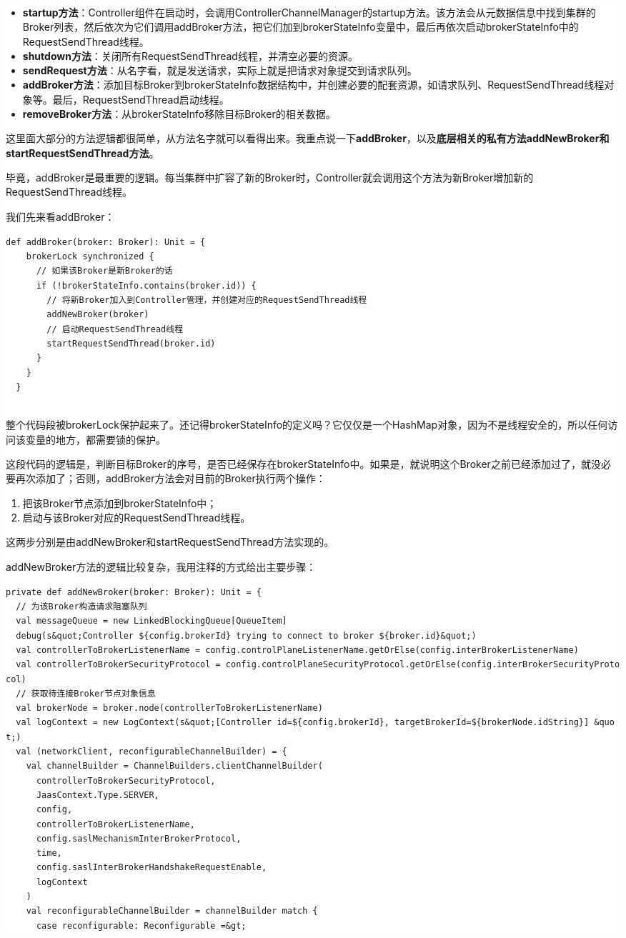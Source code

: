 - **startup方法**：Controller组件在启动时，会调用ControllerChannelManager的startup方法。该方法会从元数据信息中找到集群的Broker列表，然后依次为它们调用addBroker方法，把它们加到brokerStateInfo变量中，最后再依次启动brokerStateInfo中的RequestSendThread线程。
- **shutdown方法**：关闭所有RequestSendThread线程，并清空必要的资源。
- **sendRequest方法**：从名字看，就是发送请求，实际上就是把请求对象提交到请求队列。
- **addBroker方法**：添加目标Broker到brokerStateInfo数据结构中，并创建必要的配套资源，如请求队列、RequestSendThread线程对象等。最后，RequestSendThread启动线程。
- **removeBroker方法**：从brokerStateInfo移除目标Broker的相关数据。

这里面大部分的方法逻辑都很简单，从方法名字就可以看得出来。我重点说一下**addBroker**，以及**底层相关的私有方法addNewBroker和startRequestSendThread方法**。

毕竟，addBroker是最重要的逻辑。每当集群中扩容了新的Broker时，Controller就会调用这个方法为新Broker增加新的RequestSendThread线程。

我们先来看addBroker：

```
def addBroker(broker: Broker): Unit = {
    brokerLock synchronized {
      // 如果该Broker是新Broker的话
      if (!brokerStateInfo.contains(broker.id)) {
        // 将新Broker加入到Controller管理，并创建对应的RequestSendThread线程
        addNewBroker(broker) 
        // 启动RequestSendThread线程
        startRequestSendThread(broker.id)
      }
    }
  }


```

整个代码段被brokerLock保护起来了。还记得brokerStateInfo的定义吗？它仅仅是一个HashMap对象，因为不是线程安全的，所以任何访问该变量的地方，都需要锁的保护。

这段代码的逻辑是，判断目标Broker的序号，是否已经保存在brokerStateInfo中。如果是，就说明这个Broker之前已经添加过了，就没必要再次添加了；否则，addBroker方法会对目前的Broker执行两个操作：

1. 把该Broker节点添加到brokerStateInfo中；
1. 启动与该Broker对应的RequestSendThread线程。

这两步分别是由addNewBroker和startRequestSendThread方法实现的。

addNewBroker方法的逻辑比较复杂，我用注释的方式给出主要步骤：

```
private def addNewBroker(broker: Broker): Unit = {
  // 为该Broker构造请求阻塞队列
  val messageQueue = new LinkedBlockingQueue[QueueItem]
  debug(s&quot;Controller ${config.brokerId} trying to connect to broker ${broker.id}&quot;)
  val controllerToBrokerListenerName = config.controlPlaneListenerName.getOrElse(config.interBrokerListenerName)
  val controllerToBrokerSecurityProtocol = config.controlPlaneSecurityProtocol.getOrElse(config.interBrokerSecurityProtocol)
  // 获取待连接Broker节点对象信息
  val brokerNode = broker.node(controllerToBrokerListenerName)
  val logContext = new LogContext(s&quot;[Controller id=${config.brokerId}, targetBrokerId=${brokerNode.idString}] &quot;)
  val (networkClient, reconfigurableChannelBuilder) = {
    val channelBuilder = ChannelBuilders.clientChannelBuilder(
      controllerToBrokerSecurityProtocol,
      JaasContext.Type.SERVER,
      config,
      controllerToBrokerListenerName,
      config.saslMechanismInterBrokerProtocol,
      time,
      config.saslInterBrokerHandshakeRequestEnable,
      logContext
    )
    val reconfigurableChannelBuilder = channelBuilder match {
      case reconfigurable: Reconfigurable =&gt;
```